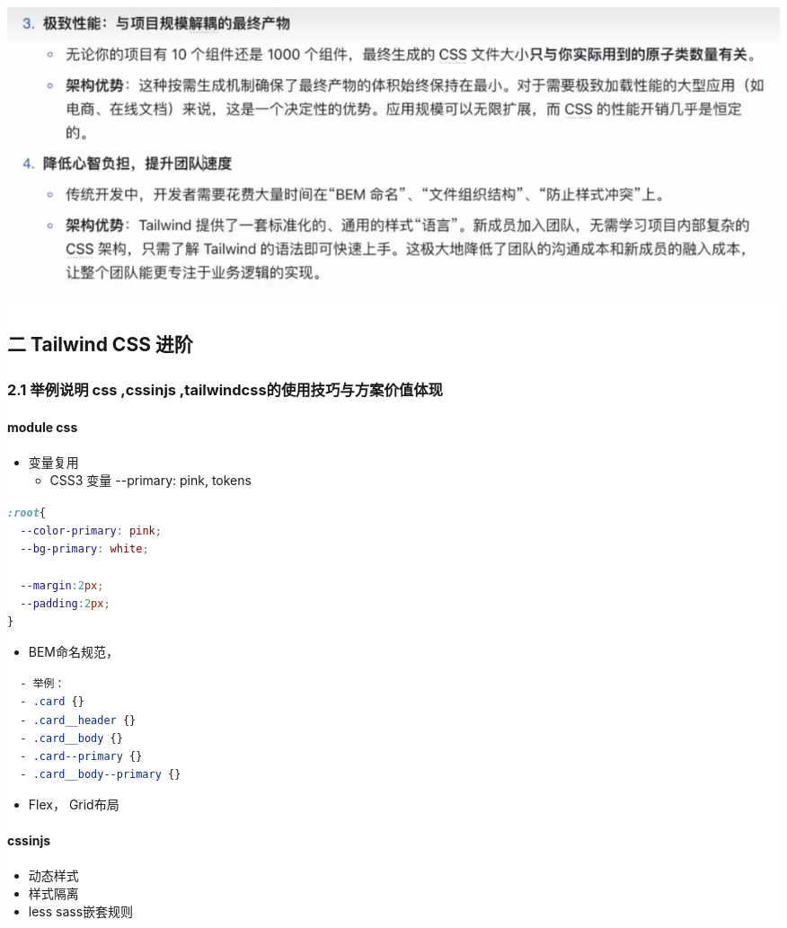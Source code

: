 ![alt text](assets/Snipaste_2025-09-30_13-21-12.png)


## 二 Tailwind CSS 进阶

### 2.1 举例说明 css ,cssinjs ,tailwindcss的使用技巧与方案价值体现

#### module css 
- 变量复用
  - CSS3 变量 --primary: pink, tokens
```css
:root{
  --color-primary: pink;
  --bg-primary: white;

  --margin:2px;
  --padding:2px;
}
```
- BEM命名规范，

```css
  - 举例：
  - .card {}
  - .card__header {}
  - .card__body {}
  - .card--primary {}
  - .card__body--primary {}
```
- Flex， Grid布局

#### cssinjs

- 动态样式
- 样式隔离
- less sass嵌套规则
